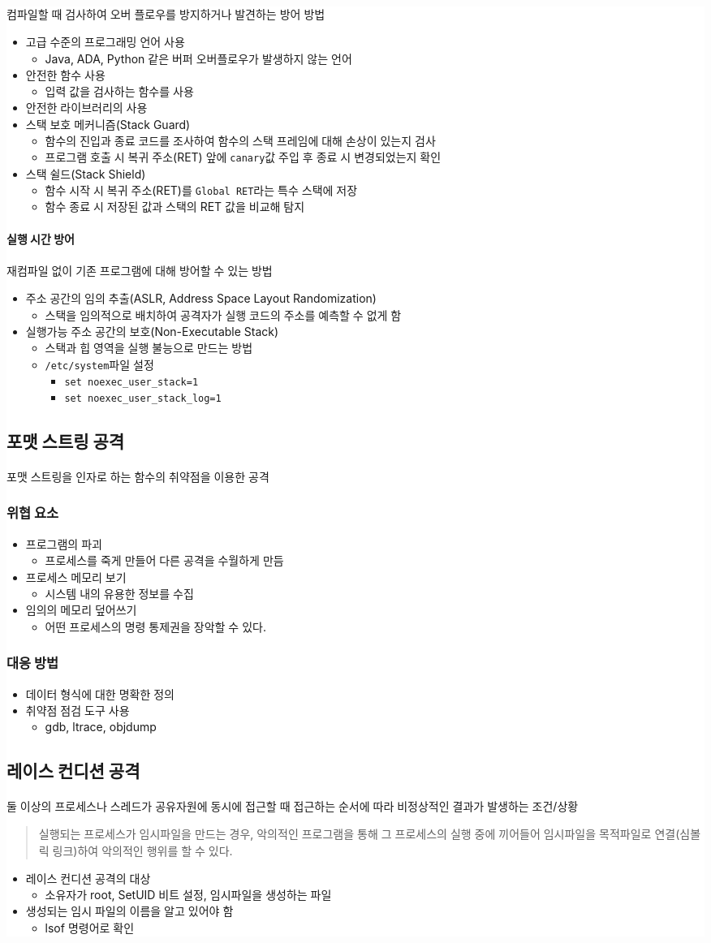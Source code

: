 컴파일할 때 검사하여 오버 플로우를 방지하거나 발견하는 방어 방법

- 고급 수준의 프로그래밍 언어 사용
  - Java, ADA, Python 같은 버퍼 오버플로우가 발생하지 않는 언어
- 안전한 함수 사용
  - 입력 값을 검사하는 함수를 사용
- 안전한 라이브러리의 사용
- 스택 보호 메커니즘(Stack Guard)
  - 함수의 진입과 종료 코드를 조사하여 함수의 스택 프레임에 대해 손상이 있는지 검사
  - 프로그램 호출 시 복귀 주소(RET) 앞에 `canary`값 주입 후 종료 시 변경되었는지 확인
- 스택 쉴드(Stack Shield)
  - 함수 시작 시 복귀 주소(RET)를 `Global RET`라는 특수 스택에 저장
  - 함수 종료 시 저장된 값과 스택의 RET 값을 비교해 탐지

#### 실행 시간 방어

재컴파일 없이 기존 프로그램에 대해 방어할 수 있는 방법

- 주소 공간의 임의 추출(ASLR, Address Space Layout Randomization)
  - 스택을 임의적으로 배치하여 공격자가 실행 코드의 주소를 예측할 수 없게 함
- 실행가능 주소 공간의 보호(Non-Executable Stack)
  - 스택과 힙 영역을 실행 불능으로 만드는 방법
  - `/etc/system`파일 설정
    - `set noexec_user_stack=1`
    - `set noexec_user_stack_log=1`

포맷 스트링 공격
---

포맷 스트링을 인자로 하는 함수의 취약점을 이용한 공격

### 위협 요소

- 프로그램의 파괴
  - 프로세스를 죽게 만들어 다른 공격을 수월하게 만듬
- 프로세스 메모리 보기
  - 시스템 내의 유용한 정보를 수집
- 임의의 메모리 덮어쓰기
  - 어떤 프로세스의 명령 통제권을 장악할 수 있다.

### 대응 방법

- 데이터 형식에 대한 명확한 정의
- 취약점 점검 도구 사용
  - gdb, ltrace, objdump

레이스 컨디션 공격
---

둘 이상의 프로세스나 스레드가 공유자원에 동시에 접근할 때 접근하는 순서에 따라 비정상적인 결과가 발생하는 조건/상황

> 실행되는 프로세스가 임시파일을 만드는 경우, 악의적인 프로그램을 통해 그 프로세스의 실행 중에 끼어들어 임시파일을 목적파일로 연결(심볼릭 링크)하여 악의적인 행위를 할 수 있다.

- 레이스 컨디션 공격의 대상
  - 소유자가 root, SetUID 비트 설정, 임시파일을 생성하는 파일
- 생성되는 임시 파일의 이름을 알고 있어야 함
  - lsof 명령어로 확인
